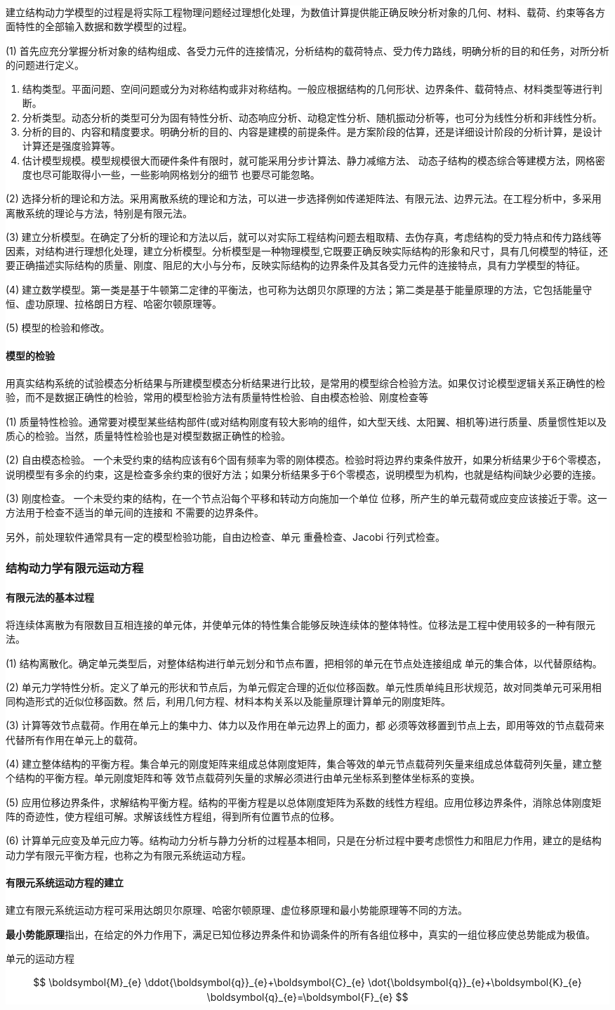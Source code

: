 建立结构动力学模型的过程是将实际工程物理问题经过理想化处理，为数值计算提供能正确反映分析对象的几何、材料、载荷、约束等各方面特性的全部输入数据和数学模型的过程。

(1) 首先应充分掌握分析对象的结构组成、各受力元件的连接情况，分析结构的载荷特点、受力传力路线，明确分析的目的和任务，对所分析的问题进行定义。

1) 结构类型。平面问题、空间问题或分为对称结构或非对称结构。一般应根据结构的几何形状、边界条件、载荷特点、材料类型等进行判断。
2) 分析类型。动态分析的类型可分为固有特性分析、动态响应分析、动稳定性分析、随机振动分析等，也可分为线性分析和非线性分析。
3) 分析的目的、内容和精度要求。明确分析的目的、内容是建模的前提条件。是方案阶段的估算，还是详细设计阶段的分析计算，是设计计算还是强度验算等。
4) 估计模型规模。模型规模很大而硬件条件有限时，就可能采用分步计算法、静力减缩方法、 动态子结构的模态综合等建模方法，网格密度也尽可能取得小一些，一些影响网格划分的细节  也要尽可能忽略。

(2) 选择分析的理论和方法。采用离散系统的理论和方法，可以进一步选择例如传递矩阵法、有限元法、边界元法。在工程分析中，多采用离散系统的理论与方法，特别是有限元法。

(3) 建立分析模型。在确定了分析的理论和方法以后，就可以对实际工程结构问题去粗取精、去伪存真，考虑结构的受力特点和传力路线等因素，对结构进行理想化处理，建立分析模型。分析模型是一种物理模型,它既要正确反映实际结构的形象和尺寸，具有几何模型的特征，还要正确描述实际结构的质量、刚度、阻尼的大小与分布，反映实际结构的边界条件及其各受力元件的连接特点，具有力学模型的特征。

(4) 建立数学模型。第一类是基于牛顿第二定律的平衡法，也可称为达朗贝尔原理的方法；第二类是基于能量原理的方法，它包括能量守恒、虚功原理、拉格朗日方程、哈密尔顿原理等。

(5) 模型的检验和修改。

#### 模型的检验

用真实结构系统的试验模态分析结果与所建模型模态分析结果进行比较，是常用的模型综合检验方法。如果仅讨论模型逻辑关系正确性的检验，而不是数据正确性的检验，常用的模型检验方法有质量特性检验、自由模态检验、刚度检查等

(1) 质量特性检验。通常要对模型某些结构部件(或对结构刚度有较大影响的组件，如大型天线、太阳翼、相机等)进行质量、质量惯性矩以及质心的检验。当然，质量特性检验也是对模型数据正确性的检验。

(2) 自由模态检验。 一个未受约束的结构应该有6个固有频率为零的刚体模态。检验时将边界约束条件放开，如果分析结果少于6个零模态，说明模型有多余的约束，这是检查多余约束的很好方法；如果分析结果多于6个零模态，说明模型为机构，也就是结构间缺少必要的连接。

(3) 刚度检查。 一个未受约束的结构，在一个节点沿每个平移和转动方向施加一个单位 位移，所产生的单元载荷或应变应该接近于零。这一方法用于检查不适当的单元间的连接和 不需要的边界条件。

另外，前处理软件通常具有一定的模型检验功能，自由边检查、单元 重叠检查、Jacobi  行列式检查。

### 结构动力学有限元运动方程

#### 有限元法的基本过程

将连续体离散为有限数目互相连接的单元体，并使单元体的特性集合能够反映连续体的整体特性。位移法是工程中使用较多的一种有限元法。

(1) 结构离散化。确定单元类型后，对整体结构进行单元划分和节点布置，把相邻的单元在节点处连接组成 单元的集合体，以代替原结构。

(2) 单元力学特性分析。定义了单元的形状和节点后，为单元假定合理的近似位移函数。单元性质单纯且形状规范，故对同类单元可采用相同构造形式的近似位移函数。然 后，利用几何方程、材料本构关系以及能量原理计算单元的刚度矩阵。

(3) 计算等效节点载荷。作用在单元上的集中力、体力以及作用在单元边界上的面力，都 必须等效移置到节点上去，即用等效的节点载荷来代替所有作用在单元上的载荷。

(4) 建立整体结构的平衡方程。集合单元的刚度矩阵来组成总体刚度矩阵，集合等效的单元节点载荷列矢量来组成总体载荷列矢量，建立整个结构的平衡方程。单元刚度矩阵和等 效节点载荷列矢量的求解必须进行由单元坐标系到整体坐标系的变换。

(5) 应用位移边界条件，求解结构平衡方程。结构的平衡方程是以总体刚度矩阵为系数的线性方程组。应用位移边界条件，消除总体刚度矩阵的奇迹性，使方程组可解。求解该线性方程组，得到所有位置节点的位移。

(6) 计算单元应变及单元应力等。结构动力分析与静力分析的过程基本相同，只是在分析过程中要考虑惯性力和阻尼力作用，建立的是结构动力学有限元平衡方程，也称之为有限元系统运动方程。

#### 有限元系统运动方程的建立

建立有限元系统运动方程可采用达朗贝尔原理、哈密尔顿原理、虚位移原理和最小势能原理等不同的方法。

**最小势能原理**指出，在给定的外力作用下，满足已知位移边界条件和协调条件的所有各组位移中，真实的一组位移应使总势能成为极值。

单元的运动方程

$$
\boldsymbol{M}_{e} \ddot{\boldsymbol{q}}_{e}+\boldsymbol{C}_{e} \dot{\boldsymbol{q}}_{e}+\boldsymbol{K}_{e} \boldsymbol{q}_{e}=\boldsymbol{F}_{e}
$$
